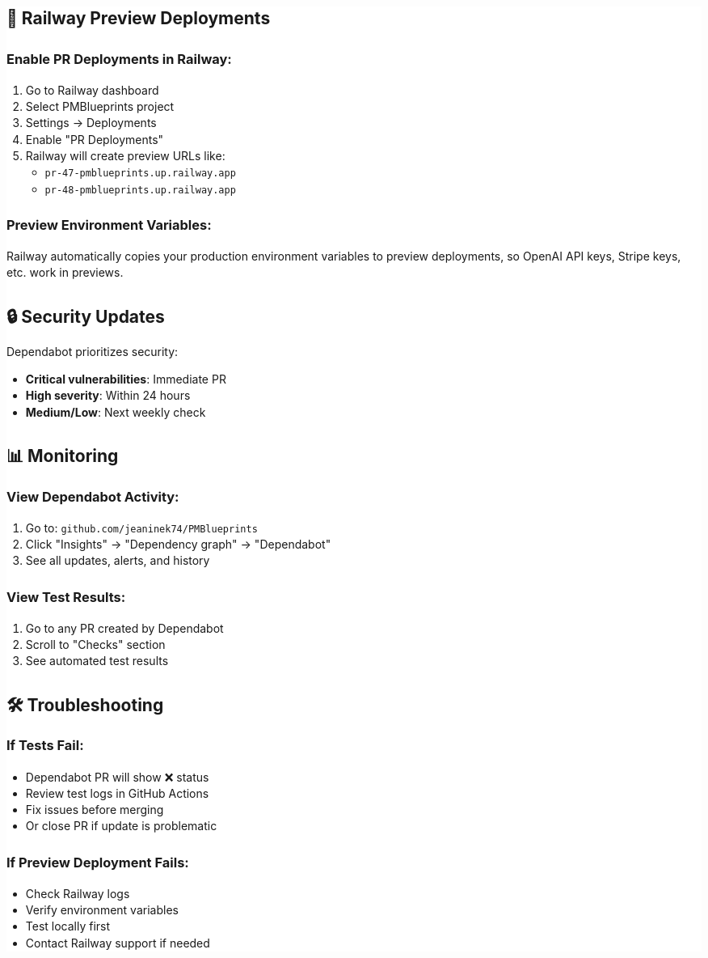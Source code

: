 ## 🚀 Railway Preview Deployments

### Enable PR Deployments in Railway:
1. Go to Railway dashboard
2. Select PMBlueprints project
3. Settings → Deployments
4. Enable "PR Deployments"
5. Railway will create preview URLs like:
   - `pr-47-pmblueprints.up.railway.app`
   - `pr-48-pmblueprints.up.railway.app`

### Preview Environment Variables:
Railway automatically copies your production environment variables to preview deployments, so OpenAI API keys, Stripe keys, etc. work in previews.

## 🔒 Security Updates

Dependabot prioritizes security:
- **Critical vulnerabilities**: Immediate PR
- **High severity**: Within 24 hours
- **Medium/Low**: Next weekly check

## 📊 Monitoring

### View Dependabot Activity:
1. Go to: `github.com/jeaninek74/PMBlueprints`
2. Click "Insights" → "Dependency graph" → "Dependabot"
3. See all updates, alerts, and history

### View Test Results:
1. Go to any PR created by Dependabot
2. Scroll to "Checks" section
3. See automated test results

## 🛠️ Troubleshooting

### If Tests Fail:
- Dependabot PR will show ❌ status
- Review test logs in GitHub Actions
- Fix issues before merging
- Or close PR if update is problematic

### If Preview Deployment Fails:
- Check Railway logs
- Verify environment variables
- Test locally first
- Contact Railway support if needed
